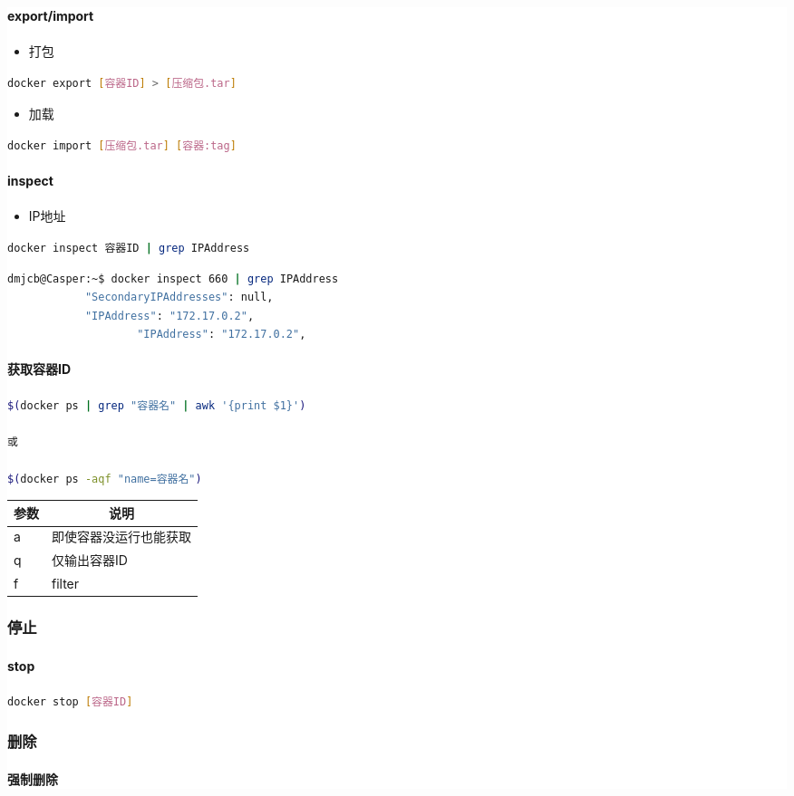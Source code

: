#### export/import

- 打包

```sh
docker export [容器ID] > [压缩包.tar]
```

- 加载

```sh
docker import [压缩包.tar] [容器:tag]
```

#### inspect

- IP地址

```sh
docker inspect 容器ID | grep IPAddress
```

```sh
dmjcb@Casper:~$ docker inspect 660 | grep IPAddress
            "SecondaryIPAddresses": null,
            "IPAddress": "172.17.0.2",
                    "IPAddress": "172.17.0.2",
```

#### 获取容器ID

```sh
$(docker ps | grep "容器名" | awk '{print $1}')

或

$(docker ps -aqf "name=容器名")
```

| 参数 | 说明                    |
| ---- | ---------------------- |
| a    | 即使容器没运行也能获取   |
| q    | 仅输出容器ID            |
| f    | filter                 |

### 停止

#### stop

```sh
docker stop [容器ID]
```

### 删除

#### 强制删除
